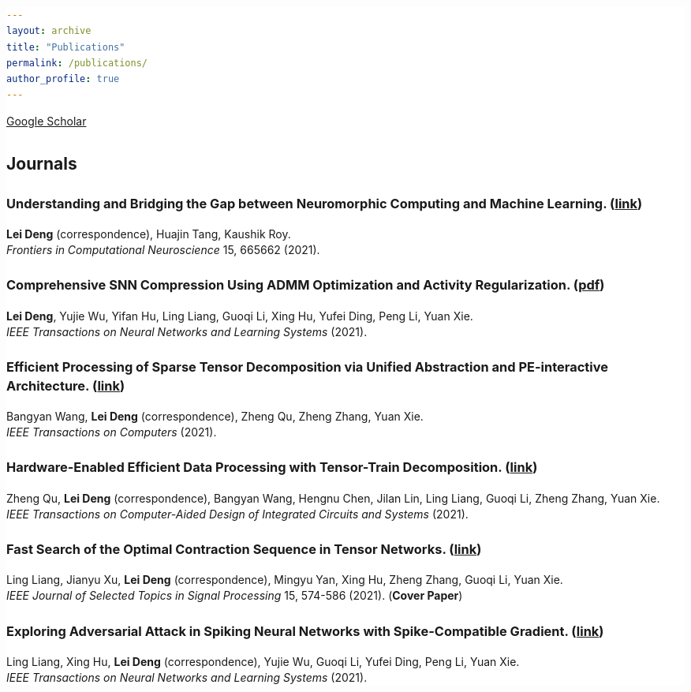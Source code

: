 ```yaml
---
layout: archive
title: "Publications"
permalink: /publications/
author_profile: true
---
```

[Google Scholar](https://scholar.google.com/citations?user=vlqhAN4AAAAJ&hl=zh-CN)

## Journals

### Understanding and Bridging the Gap between Neuromorphic Computing and Machine Learning. ([link](https://www.frontiersin.org/articles/10.3389/fncom.2021.665662/full)) <br />
**Lei Deng** (correspondence), Huajin Tang, Kaushik Roy. <br />
*Frontiers in Computational Neuroscience* 15, 665662 (2021).

### Comprehensive SNN Compression Using ADMM Optimization and Activity Regularization. ([pdf](https://arxiv.org/pdf/1911.00822.pdf)) <br />
**Lei Deng**, Yujie Wu, Yifan Hu, Ling Liang, Guoqi Li, Xing Hu, Yufei Ding, Peng Li, Yuan Xie. <br />
*IEEE Transactions on Neural Networks and Learning Systems* (2021).

### Efficient Processing of Sparse Tensor Decomposition via Unified Abstraction and PE-interactive Architecture. ([link](https://ieeexplore.ieee.org/document/9314209)) <br />
Bangyan Wang, **Lei Deng** (correspondence), Zheng Qu, Zheng Zhang, Yuan Xie. <br />
*IEEE Transactions on Computers* (2021).

### Hardware-Enabled Efficient Data Processing with Tensor-Train Decomposition. ([link](https://ieeexplore.ieee.org/document/9351565)) <br />
Zheng Qu, **Lei Deng** (correspondence), Bangyan Wang, Hengnu Chen, Jilan Lin, Ling Liang, Guoqi Li, Zheng Zhang, Yuan Xie. <br />
*IEEE Transactions on Computer-Aided Design of Integrated Circuits and Systems* (2021).

### Fast Search of the Optimal Contraction Sequence in Tensor Networks. ([link](https://ieeexplore.ieee.org/document/9325533)) <br />
Ling Liang, Jianyu Xu, **Lei Deng** (correspondence), Mingyu Yan, Xing Hu, Zheng Zhang, Guoqi Li, Yuan Xie. <br />
*IEEE Journal of Selected Topics in Signal Processing* 15, 574-586 (2021). (**Cover Paper**)

### Exploring Adversarial Attack in Spiking Neural Networks with Spike-Compatible Gradient. ([link](https://ieeexplore.ieee.org/document/9527394)) <br />
Ling Liang, Xing Hu, **Lei Deng** (correspondence), Yujie Wu, Guoqi Li, Yufei Ding, Peng Li, Yuan Xie. <br />
*IEEE Transactions on Neural Networks and Learning Systems* (2021).
